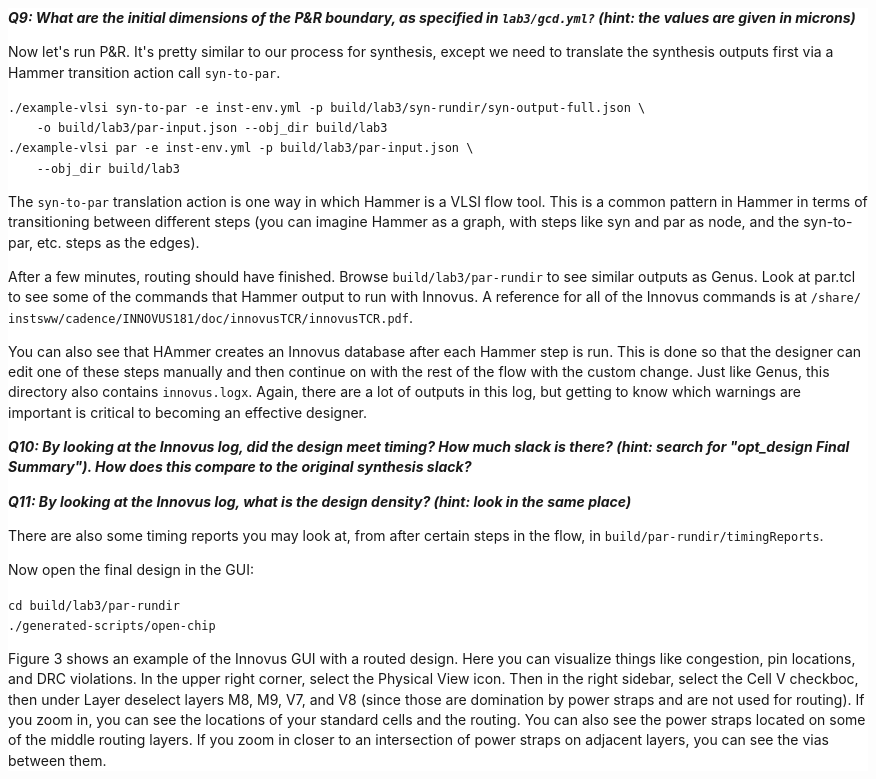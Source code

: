 ***Q9: What are the initial dimensions of the P&R boundary, as specified in
`lab3/gcd.yml?` (hint: the values are given in microns)***

Now let's run P&R. It's pretty similar to our process for synthesis, except we
need to translate the synthesis outputs first via a Hammer transition action
call `syn-to-par`.

```
./example-vlsi syn-to-par -e inst-env.yml -p build/lab3/syn-rundir/syn-output-full.json \
    -o build/lab3/par-input.json --obj_dir build/lab3
./example-vlsi par -e inst-env.yml -p build/lab3/par-input.json \
    --obj_dir build/lab3
```

The `syn-to-par` translation action is one way in which Hammer is a VLSI flow tool. This is
a common pattern in Hammer in terms of transitioning between different steps (you can imagine
Hammer as a graph, with steps like syn and par as node, and the syn-to-par, etc. steps as 
the edges).

After a few minutes, routing should have finished. Browse `build/lab3/par-rundir` to
see similar outputs as Genus. Look at par.tcl to see some of the commands that Hammer
output to run with Innovus. A reference for all of the Innovus commands is at
`/share/instsww/cadence/INNOVUS181/doc/innovusTCR/innovusTCR.pdf`.

You can also see that HAmmer creates an Innovus database after each Hammer step is run. 
This is done so that the designer can edit one of these steps manually and then 
continue on with the rest of the flow with the custom change. Just like Genus, this
directory also contains `innovus.logx`. Again, there are a lot of outputs in this log,
but getting to know which warnings are important is critical to becoming an effective
designer.

***Q10: By looking at the Innovus log, did the design meet timing? How much slack
is there? (hint: search for "opt_design Final Summary"). How does this compare
to the original synthesis slack?***

***Q11: By looking at the Innovus log, what is the design density?
(hint: look in the same place)***

There are also some timing reports you may look at, from after certain steps in the
flow, in `build/par-rundir/timingReports`.

Now open the final design in the GUI:

```
cd build/lab3/par-rundir
./generated-scripts/open-chip
```

Figure 3 shows an example of the Innovus GUI with a routed design. Here you can
visualize things like congestion, pin locations, and DRC violations. In the upper
right corner, select the Physical View icon. Then in the right sidebar, select the
Cell V checkboc, then under Layer deselect layers M8, M9, V7, and V8 (since those
are domination by power straps and are not used for routing). If you zoom in, you
can see the locations of your standard cells and the routing. You can also see the
power straps located on some of the middle routing layers. If you zoom in closer to
an intersection of power straps on adjacent layers, you can see the vias between
them.
